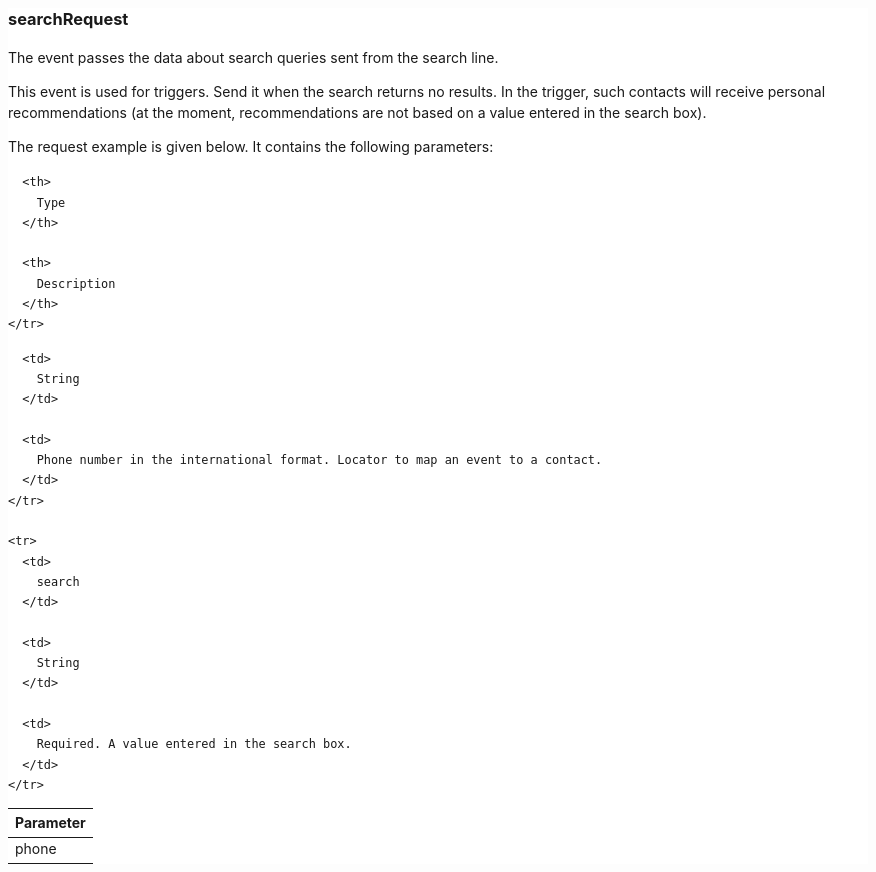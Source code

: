 ### searchRequest

The event passes the data about search queries sent from the search line.

This event is used for triggers. Send it when the search returns no results. In the trigger, such contacts will receive personal recommendations (at the moment, recommendations are not based on a value entered in the search box).

The request example is given below. It contains the following parameters:

<Table align={["left","left","left"]}>
  <thead>
    <tr>
      <th>
        Parameter
      </th>

      <th>
        Type
      </th>

      <th>
        Description
      </th>
    </tr>
  </thead>

  <tbody>
    <tr>
      <td>
        phone
      </td>

      <td>
        String
      </td>

      <td>
        Phone number in the international format. Locator to map an event to a contact.
      </td>
    </tr>

    <tr>
      <td>
        search
      </td>

      <td>
        String
      </td>

      <td>
        Required. A value entered in the search box.
      </td>
    </tr>
